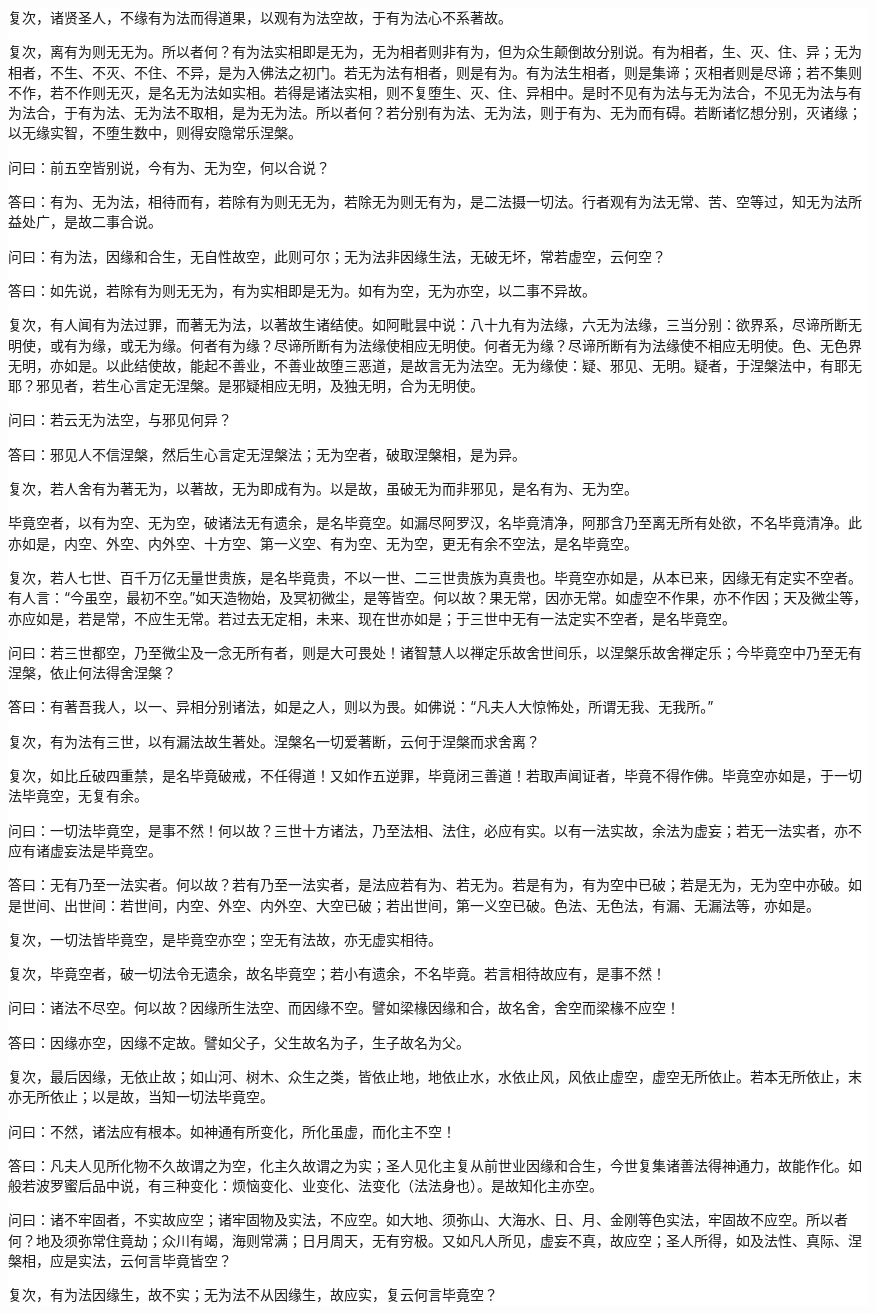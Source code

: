 复次，诸贤圣人，不缘有为法而得道果，以观有为法空故，于有为法心不系著故。

复次，离有为则无无为。所以者何？有为法实相即是无为，无为相者则非有为，但为众生颠倒故分别说。有为相者，生、灭、住、异；无为相者，不生、不灭、不住、不异，是为入佛法之初门。若无为法有相者，则是有为。有为法生相者，则是集谛；灭相者则是尽谛；若不集则不作，若不作则无灭，是名无为法如实相。若得是诸法实相，则不复堕生、灭、住、异相中。是时不见有为法与无为法合，不见无为法与有为法合，于有为法、无为法不取相，是为无为法。所以者何？若分别有为法、无为法，则于有为、无为而有碍。若断诸忆想分别，灭诸缘；以无缘实智，不堕生数中，则得安隐常乐涅槃。

问曰：前五空皆别说，今有为、无为空，何以合说？

答曰：有为、无为法，相待而有，若除有为则无无为，若除无为则无有为，是二法摄一切法。行者观有为法无常、苦、空等过，知无为法所益处广，是故二事合说。

问曰：有为法，因缘和合生，无自性故空，此则可尔；无为法非因缘生法，无破无坏，常若虚空，云何空？

答曰：如先说，若除有为则无无为，有为实相即是无为。如有为空，无为亦空，以二事不异故。

复次，有人闻有为法过罪，而著无为法，以著故生诸结使。如阿毗昙中说：八十九有为法缘，六无为法缘，三当分别：欲界系，尽谛所断无明使，或有为缘，或无为缘。何者有为缘？尽谛所断有为法缘使相应无明使。何者无为缘？尽谛所断有为法缘使不相应无明使。色、无色界无明，亦如是。以此结使故，能起不善业，不善业故堕三恶道，是故言无为法空。无为缘使：疑、邪见、无明。疑者，于涅槃法中，有耶无耶？邪见者，若生心言定无涅槃。是邪疑相应无明，及独无明，合为无明使。

问曰：若云无为法空，与邪见何异？

答曰：邪见人不信涅槃，然后生心言定无涅槃法；无为空者，破取涅槃相，是为异。

复次，若人舍有为著无为，以著故，无为即成有为。以是故，虽破无为而非邪见，是名有为、无为空。

毕竟空者，以有为空、无为空，破诸法无有遗余，是名毕竟空。如漏尽阿罗汉，名毕竟清净，阿那含乃至离无所有处欲，不名毕竟清净。此亦如是，内空、外空、内外空、十方空、第一义空、有为空、无为空，更无有余不空法，是名毕竟空。

复次，若人七世、百千万亿无量世贵族，是名毕竟贵，不以一世、二三世贵族为真贵也。毕竟空亦如是，从本已来，因缘无有定实不空者。有人言：“今虽空，最初不空。”如天造物始，及冥初微尘，是等皆空。何以故？果无常，因亦无常。如虚空不作果，亦不作因；天及微尘等，亦应如是，若是常，不应生无常。若过去无定相，未来、现在世亦如是；于三世中无有一法定实不空者，是名毕竟空。

问曰：若三世都空，乃至微尘及一念无所有者，则是大可畏处！诸智慧人以禅定乐故舍世间乐，以涅槃乐故舍禅定乐；今毕竟空中乃至无有涅槃，依止何法得舍涅槃？

答曰：有著吾我人，以一、异相分别诸法，如是之人，则以为畏。如佛说：“凡夫人大惊怖处，所谓无我、无我所。”

复次，有为法有三世，以有漏法故生著处。涅槃名一切爱著断，云何于涅槃而求舍离？

复次，如比丘破四重禁，是名毕竟破戒，不任得道！又如作五逆罪，毕竟闭三善道！若取声闻证者，毕竟不得作佛。毕竟空亦如是，于一切法毕竟空，无复有余。

问曰：一切法毕竟空，是事不然！何以故？三世十方诸法，乃至法相、法住，必应有实。以有一法实故，余法为虚妄；若无一法实者，亦不应有诸虚妄法是毕竟空。

答曰：无有乃至一法实者。何以故？若有乃至一法实者，是法应若有为、若无为。若是有为，有为空中已破；若是无为，无为空中亦破。如是世间、出世间：若世间，内空、外空、内外空、大空已破；若出世间，第一义空已破。色法、无色法，有漏、无漏法等，亦如是。

复次，一切法皆毕竟空，是毕竟空亦空；空无有法故，亦无虚实相待。

复次，毕竟空者，破一切法令无遗余，故名毕竟空；若小有遗余，不名毕竟。若言相待故应有，是事不然！

问曰：诸法不尽空。何以故？因缘所生法空、而因缘不空。譬如梁椽因缘和合，故名舍，舍空而梁椽不应空！

答曰：因缘亦空，因缘不定故。譬如父子，父生故名为子，生子故名为父。

复次，最后因缘，无依止故；如山河、树木、众生之类，皆依止地，地依止水，水依止风，风依止虚空，虚空无所依止。若本无所依止，末亦无所依止；以是故，当知一切法毕竟空。

问曰：不然，诸法应有根本。如神通有所变化，所化虽虚，而化主不空！

答曰：凡夫人见所化物不久故谓之为空，化主久故谓之为实；圣人见化主复从前世业因缘和合生，今世复集诸善法得神通力，故能作化。如般若波罗蜜后品中说，有三种变化：烦恼变化、业变化、法变化（法法身也）。是故知化主亦空。

问曰：诸不牢固者，不实故应空；诸牢固物及实法，不应空。如大地、须弥山、大海水、日、月、金刚等色实法，牢固故不应空。所以者何？地及须弥常住竟劫；众川有竭，海则常满；日月周天，无有穷极。又如凡人所见，虚妄不真，故应空；圣人所得，如及法性、真际、涅槃相，应是实法，云何言毕竟皆空？

复次，有为法因缘生，故不实；无为法不从因缘生，故应实，复云何言毕竟空？
